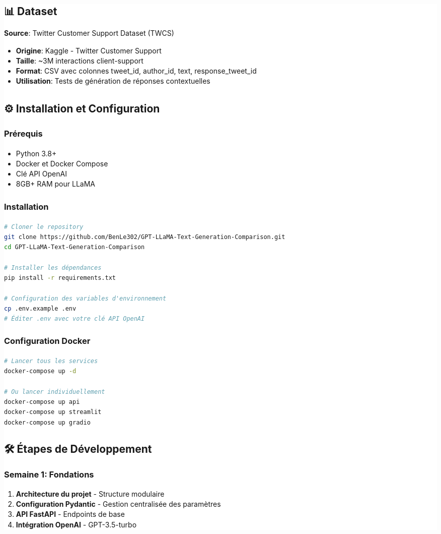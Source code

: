 ## 📊 Dataset

**Source**: Twitter Customer Support Dataset (TWCS)
- **Origine**: Kaggle - Twitter Customer Support
- **Taille**: ~3M interactions client-support
- **Format**: CSV avec colonnes tweet_id, author_id, text, response_tweet_id
- **Utilisation**: Tests de génération de réponses contextuelles

## ⚙️ Installation et Configuration

### Prérequis
- Python 3.8+
- Docker et Docker Compose
- Clé API OpenAI
- 8GB+ RAM pour LLaMA

### Installation

```bash
# Cloner le repository
git clone https://github.com/BenLe302/GPT-LLaMA-Text-Generation-Comparison.git
cd GPT-LLaMA-Text-Generation-Comparison

# Installer les dépendances
pip install -r requirements.txt

# Configuration des variables d'environnement
cp .env.example .env
# Éditer .env avec votre clé API OpenAI
```

### Configuration Docker

```bash
# Lancer tous les services
docker-compose up -d

# Ou lancer individuellement
docker-compose up api
docker-compose up streamlit
docker-compose up gradio
```

## 🛠️ Étapes de Développement

### Semaine 1: Fondations
1. **Architecture du projet** - Structure modulaire
2. **Configuration Pydantic** - Gestion centralisée des paramètres
3. **API FastAPI** - Endpoints de base
4. **Intégration OpenAI** - GPT-3.5-turbo
